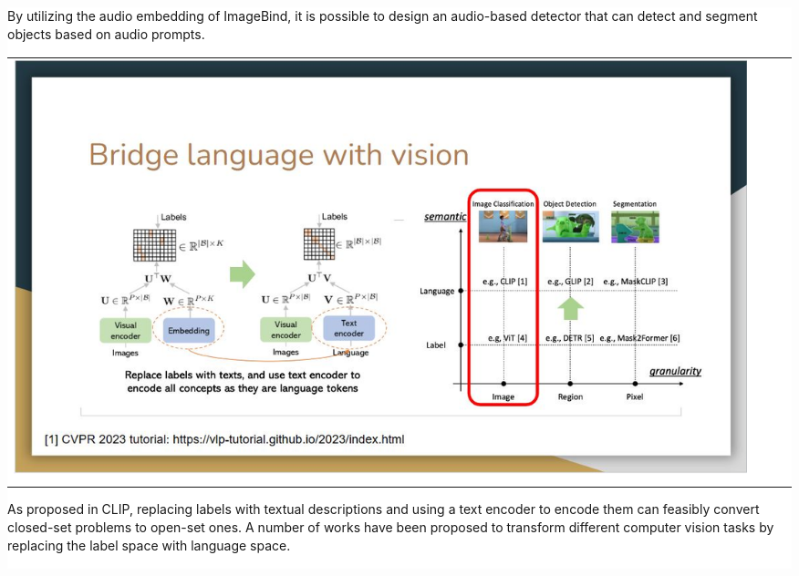 </tr>
  <td colspan=1 align="center"><b></b></td>
</table>

By utilizing the audio embedding of ImageBind, it is possible to design an audio-based detector that can detect and segment objects based on audio prompts.



<table><tr>
  <td><img src="../images/week14/day2/YYYY.JPG" width="95%"></td>
</tr>
  <td colspan=1 align="center"><b></b></td>
</table>

As proposed in CLIP, replacing labels with textual descriptions and using a text encoder to encode them can feasibly convert closed-set problems to open-set ones. A number of works have been proposed to transform different computer vision tasks by replacing the label space with language space.


<table><tr>